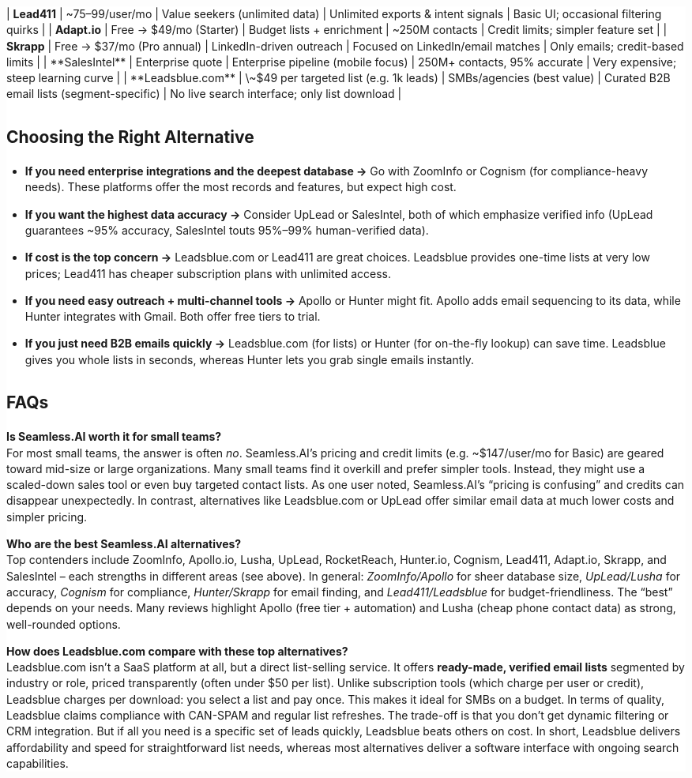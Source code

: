 | **Lead411** | \~$75–$99/user/mo | Value seekers (unlimited data) | Unlimited exports & intent signals | Basic UI; occasional filtering quirks |
| **Adapt.io** | Free → $49/mo (Starter) | Budget lists \+ enrichment | \~250M contacts | Credit limits; simpler feature set |
| **Skrapp** | Free → $37/mo (Pro annual) | LinkedIn-driven outreach | Focused on LinkedIn/email matches | Only emails; credit-based limits |
| **SalesIntel** | Enterprise quote | Enterprise pipeline (mobile focus) | 250M+ contacts, 95% accurate | Very expensive; steep learning curve |
| **Leadsblue.com** | \~$49 per targeted list (e.g. 1k leads) | SMBs/agencies (best value) | Curated B2B email lists (segment-specific) | No live search interface; only list download |

## **Choosing the Right Alternative**

* **If you need enterprise integrations and the deepest database →** Go with ZoomInfo or Cognism (for compliance-heavy needs). These platforms offer the most records and features, but expect high cost.

* **If you want the highest data accuracy →** Consider UpLead or SalesIntel, both of which emphasize verified info (UpLead guarantees \~95% accuracy, SalesIntel touts 95%–99% human-verified data).

* **If cost is the top concern →** Leadsblue.com or Lead411 are great choices. Leadsblue provides one-time lists at very low prices; Lead411 has cheaper subscription plans with unlimited access.

* **If you need easy outreach \+ multi-channel tools →** Apollo or Hunter might fit. Apollo adds email sequencing to its data, while Hunter integrates with Gmail. Both offer free tiers to trial.

* **If you just need B2B emails quickly →** Leadsblue.com (for lists) or Hunter (for on-the-fly lookup) can save time. Leadsblue gives you whole lists in seconds, whereas Hunter lets you grab single emails instantly.

## **FAQs**

**Is Seamless.AI worth it for small teams?**  
 For most small teams, the answer is often *no*. Seamless.AI’s pricing and credit limits (e.g. \~$147/user/mo for Basic) are geared toward mid-size or large organizations. Many small teams find it overkill and prefer simpler tools. Instead, they might use a scaled-down sales tool or even buy targeted contact lists. As one user noted, Seamless.AI’s “pricing is confusing” and credits can disappear unexpectedly. In contrast, alternatives like Leadsblue.com or UpLead offer similar email data at much lower costs and simpler pricing.

**Who are the best Seamless.AI alternatives?**  
 Top contenders include ZoomInfo, Apollo.io, Lusha, UpLead, RocketReach, Hunter.io, Cognism, Lead411, Adapt.io, Skrapp, and SalesIntel – each strengths in different areas (see above). In general: *ZoomInfo/Apollo* for sheer database size, *UpLead/Lusha* for accuracy, *Cognism* for compliance, *Hunter/Skrapp* for email finding, and *Lead411/Leadsblue* for budget-friendliness. The “best” depends on your needs. Many reviews highlight Apollo (free tier \+ automation) and Lusha (cheap phone contact data) as strong, well-rounded options.

**How does Leadsblue.com compare with these top alternatives?**  
 Leadsblue.com isn’t a SaaS platform at all, but a direct list-selling service. It offers **ready-made, verified email lists** segmented by industry or role, priced transparently (often under $50 per list). Unlike subscription tools (which charge per user or credit), Leadsblue charges per download: you select a list and pay once. This makes it ideal for SMBs on a budget. In terms of quality, Leadsblue claims compliance with CAN-SPAM and regular list refreshes. The trade-off is that you don’t get dynamic filtering or CRM integration. But if all you need is a specific set of leads quickly, Leadsblue beats others on cost. In short, Leadsblue delivers affordability and speed for straightforward list needs, whereas most alternatives deliver a software interface with ongoing search capabilities.
